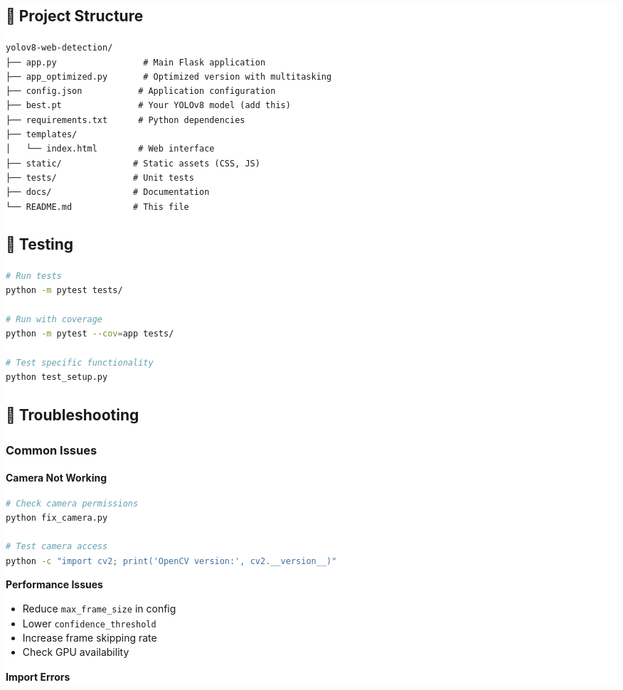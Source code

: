 ## 📁 Project Structure

```
yolov8-web-detection/
├── app.py                 # Main Flask application
├── app_optimized.py       # Optimized version with multitasking
├── config.json           # Application configuration
├── best.pt               # Your YOLOv8 model (add this)
├── requirements.txt      # Python dependencies
├── templates/
│   └── index.html        # Web interface
├── static/              # Static assets (CSS, JS)
├── tests/               # Unit tests
├── docs/                # Documentation
└── README.md            # This file
```

## 🧪 Testing

```bash
# Run tests
python -m pytest tests/

# Run with coverage
python -m pytest --cov=app tests/

# Test specific functionality
python test_setup.py
```

## 🔧 Troubleshooting

### Common Issues

**Camera Not Working**

```bash
# Check camera permissions
python fix_camera.py

# Test camera access
python -c "import cv2; print('OpenCV version:', cv2.__version__)"
```

**Performance Issues**

- Reduce `max_frame_size` in config
- Lower `confidence_threshold`
- Increase frame skipping rate
- Check GPU availability

**Import Errors**
